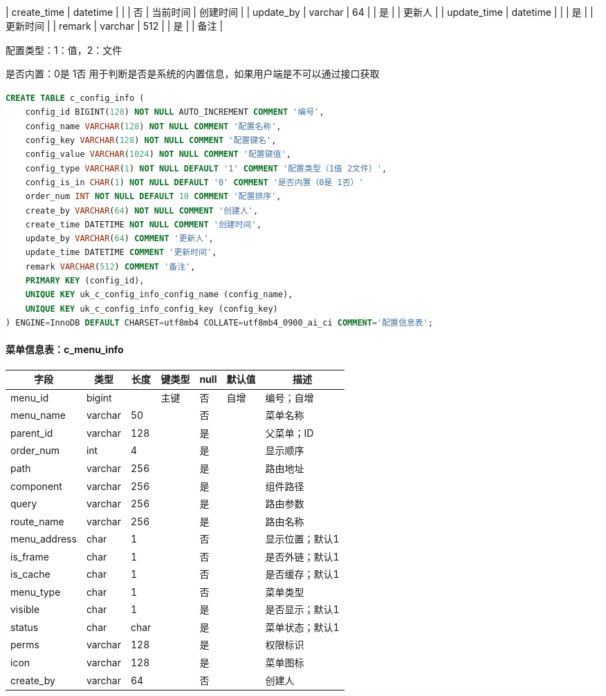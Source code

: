| create_time  | datetime |      |        | 否   | 当前时间 | 创建时间                |
| update_by    | varchar  | 64   |        | 是   |          | 更新人                  |
| update_time  | datetime |      |        | 是   |          | 更新时间                |
| remark       | varchar  | 512  |        | 是   |          | 备注                    |

配置类型：1：值，2：文件

是否内置：0是 1否  用于判断是否是系统的内置信息，如果用户端是不可以通过接口获取

```sql
CREATE TABLE c_config_info (
    config_id BIGINT(128) NOT NULL AUTO_INCREMENT COMMENT '编号',
    config_name VARCHAR(128) NOT NULL COMMENT '配置名称',
    config_key VARCHAR(128) NOT NULL COMMENT '配置键名',
    config_value VARCHAR(1024) NOT NULL COMMENT '配置键值',
    config_type VARCHAR(1) NOT NULL DEFAULT '1' COMMENT '配置类型（1值 2文件）',
    config_is_in CHAR(1) NOT NULL DEFAULT '0' COMMENT '是否内置（0是 1否）'
    order_num INT NOT NULL DEFAULT 10 COMMENT '配置排序',
    create_by VARCHAR(64) NOT NULL COMMENT '创建人',
    create_time DATETIME NOT NULL COMMENT '创建时间',
    update_by VARCHAR(64) COMMENT '更新人',
    update_time DATETIME COMMENT '更新时间',
    remark VARCHAR(512) COMMENT '备注',
    PRIMARY KEY (config_id),
    UNIQUE KEY uk_c_config_info_config_name (config_name),
    UNIQUE KEY uk_c_config_info_config_key (config_key)
) ENGINE=InnoDB DEFAULT CHARSET=utf8mb4 COLLATE=utf8mb4_0900_ai_ci COMMENT='配置信息表';
```



#### 菜单信息表：c_menu_info

| 字段         | 类型     | 长度 | 键类型 | null | 默认值 | 描述            |
| ------------ | -------- | ---- | ------ | ---- | ------ | --------------- |
| menu_id      | bigint   |      | 主键   | 否   | 自增   | 编号；自增      |
| menu_name    | varchar  | 50   |        | 否   |        | 菜单名称        |
| parent_id    | varchar  | 128  |        | 是   |        | 父菜单；ID      |
| order_num    | int      | 4    |        | 是   |        | 显示顺序        |
| path         | varchar  | 256  |        | 是   |        | 路由地址        |
| component    | varchar  | 256  |        | 是   |        | 组件路径        |
| query        | varchar  | 256  |        | 是   |        | 路由参数        |
| route_name   | varchar  | 256  |        | 是   |        | 路由名称        |
| menu_address | char     | 1    |        | 否   |        | 显示位置；默认1 |
| is_frame     | char     | 1    |        | 否   |        | 是否外链；默认1 |
| is_cache     | char     | 1    |        | 否   |        | 是否缓存；默认1 |
| menu_type    | char     | 1    |        | 否   |        | 菜单类型        |
| visible      | char     | 1    |        | 是   |        | 是否显示；默认1 |
| status       | char     | char |        | 是   |        | 菜单状态；默认1 |
| perms        | varchar  | 128  |        | 是   |        | 权限标识        |
| icon         | varchar  | 128  |        | 是   |        | 菜单图标        |
| create_by    | varchar  | 64   |        | 否   |        | 创建人          |